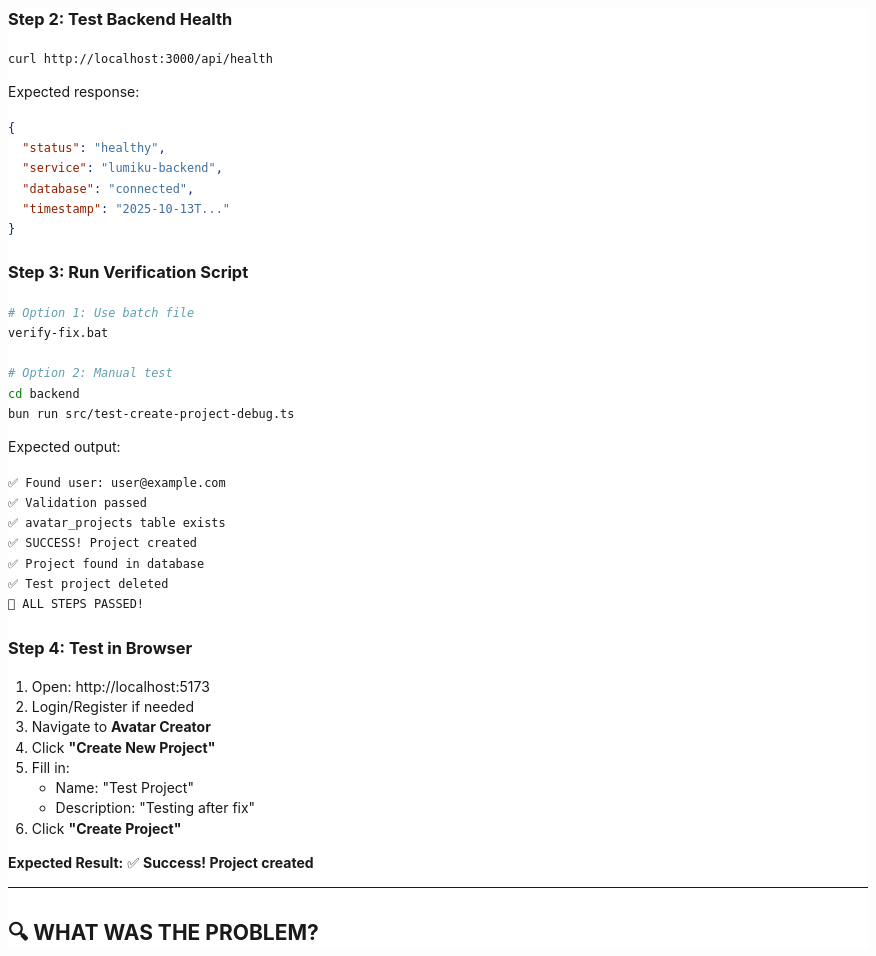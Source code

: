 ### Step 2: Test Backend Health

```bash
curl http://localhost:3000/api/health
```

Expected response:
```json
{
  "status": "healthy",
  "service": "lumiku-backend",
  "database": "connected",
  "timestamp": "2025-10-13T..."
}
```

### Step 3: Run Verification Script

```bash
# Option 1: Use batch file
verify-fix.bat

# Option 2: Manual test
cd backend
bun run src/test-create-project-debug.ts
```

Expected output:
```
✅ Found user: user@example.com
✅ Validation passed
✅ avatar_projects table exists
✅ SUCCESS! Project created
✅ Project found in database
✅ Test project deleted
🎉 ALL STEPS PASSED!
```

### Step 4: Test in Browser

1. Open: http://localhost:5173
2. Login/Register if needed
3. Navigate to **Avatar Creator**
4. Click **"Create New Project"**
5. Fill in:
   - Name: "Test Project"
   - Description: "Testing after fix"
6. Click **"Create Project"**

**Expected Result:** ✅ **Success! Project created**

---

## 🔍 **WHAT WAS THE PROBLEM?**
